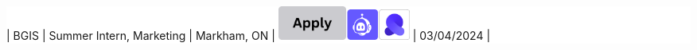 | BGIS | Summer Intern, Marketing | Markham, ON | <a href="https://fa-evcg-saasfaprod1.fa.ocs.oraclecloud.com/hcmUI/CandidateExperience/fr-CA/sites/CX_1/job/216400%3F"><img src="data/images/applybutton.png" alt="Apply Button" style="width:85px;"></a><a href="https://www.interninsider.me/subscribe?utm_source=git"><img src="data/images/interninsidersmall.png" alt="Intern Insider" style="width:40px;"></a><a href="https://www.ribbon.ai/install"><img src="data/images/ribbonsmall.png" alt="Ribbon" style="width:40px;"></a> | 03/04/2024 |